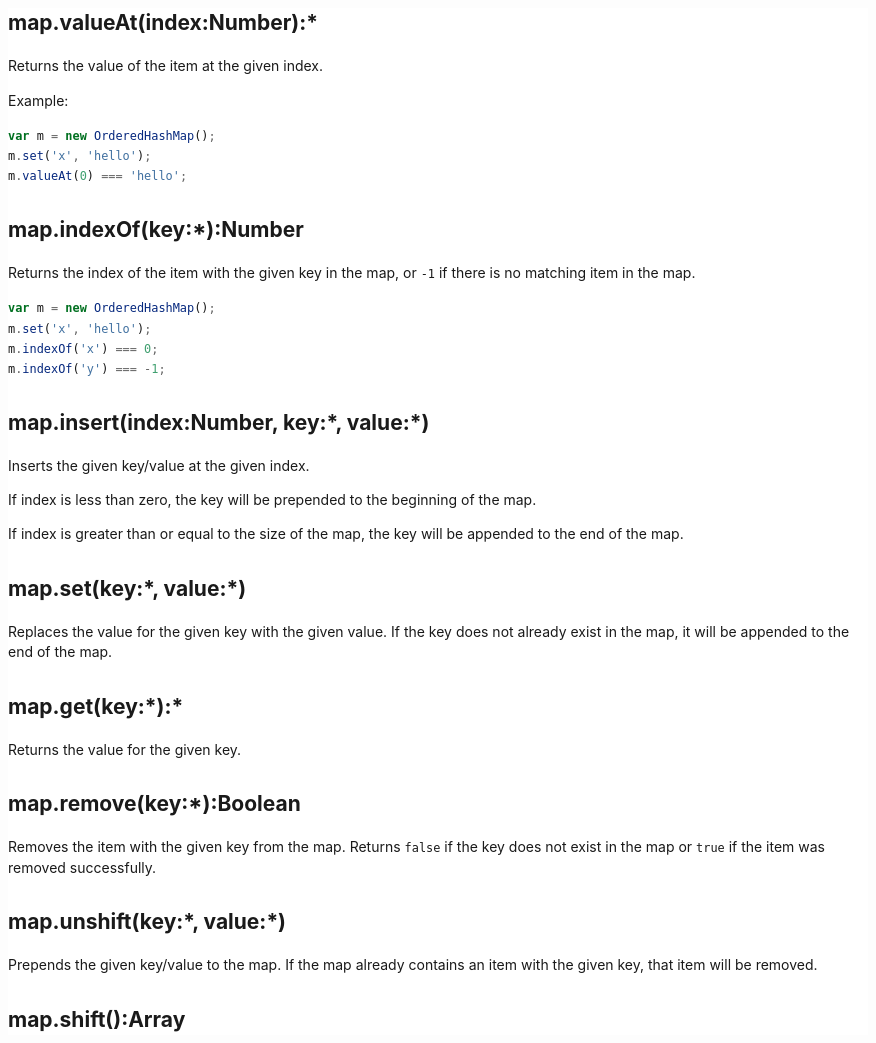 ## map.valueAt(index:Number):\*

Returns the value of the item at the given index.

Example:

```js
var m = new OrderedHashMap();
m.set('x', 'hello');
m.valueAt(0) === 'hello';
```

## map.indexOf(key:\*):Number

Returns the index of the item with the given key in the map, or `-1` if there is no matching item in the map.

```js
var m = new OrderedHashMap();
m.set('x', 'hello');
m.indexOf('x') === 0;
m.indexOf('y') === -1;
```

## map.insert(index:Number, key:\*, value:\*)

Inserts the given key/value at the given index.

If index is less than zero, the key will be prepended to the beginning of the map.

If index is greater than or equal to the size of the map, the key will be appended to the end of the map.

## map.set(key:\*, value:\*)

Replaces the value for the given key with the given value. If the key does not already exist in the map, it will be appended to the end of the map.

## map.get(key:\*):\*

Returns the value for the given key.

## map.remove(key:\*):Boolean

Removes the item with the given key from the map. Returns `false` if the key does not exist in the map or `true` if the item was removed successfully.

## map.unshift(key:\*, value:\*)

Prepends the given key/value to the map. If the map already contains an item with the given key, that item will be removed.

## map.shift():Array
